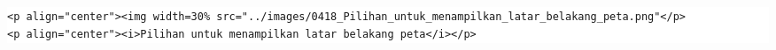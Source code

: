     <p align="center"><img width=30% src="../images/0418_Pilihan_untuk_menampilkan_latar_belakang_peta.png"</p>
    <p align="center"><i>Pilihan untuk menampilkan latar belakang peta</i></p>

